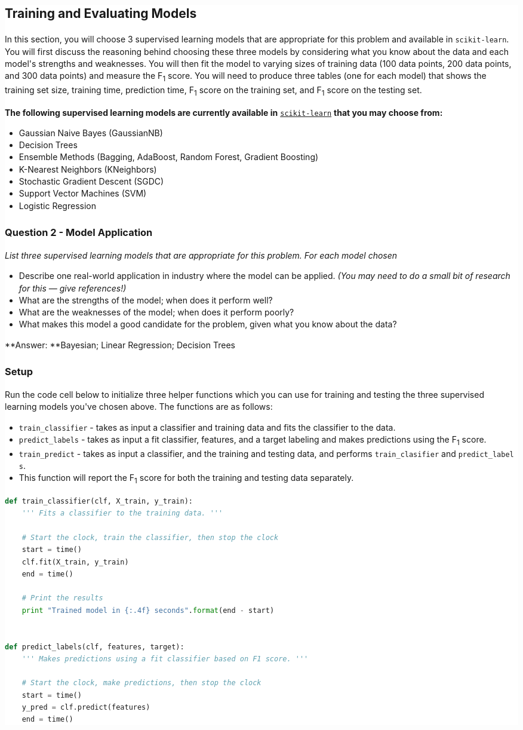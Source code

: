 
## Training and Evaluating Models
In this section, you will choose 3 supervised learning models that are appropriate for this problem and available in `scikit-learn`. You will first discuss the reasoning behind choosing these three models by considering what you know about the data and each model's strengths and weaknesses. You will then fit the model to varying sizes of training data (100 data points, 200 data points, and 300 data points) and measure the F<sub>1</sub> score. You will need to produce three tables (one for each model) that shows the training set size, training time, prediction time, F<sub>1</sub> score on the training set, and F<sub>1</sub> score on the testing set.

**The following supervised learning models are currently available in** [`scikit-learn`](http://scikit-learn.org/stable/supervised_learning.html) **that you may choose from:**
- Gaussian Naive Bayes (GaussianNB)
- Decision Trees
- Ensemble Methods (Bagging, AdaBoost, Random Forest, Gradient Boosting)
- K-Nearest Neighbors (KNeighbors)
- Stochastic Gradient Descent (SGDC)
- Support Vector Machines (SVM)
- Logistic Regression

### Question 2 - Model Application
*List three supervised learning models that are appropriate for this problem. For each model chosen*
- Describe one real-world application in industry where the model can be applied. *(You may need to do a small bit of research for this — give references!)* 
- What are the strengths of the model; when does it perform well? 
- What are the weaknesses of the model; when does it perform poorly?
- What makes this model a good candidate for the problem, given what you know about the data?

**Answer: **Bayesian; Linear Regression; Decision Trees

### Setup
Run the code cell below to initialize three helper functions which you can use for training and testing the three supervised learning models you've chosen above. The functions are as follows:
- `train_classifier` - takes as input a classifier and training data and fits the classifier to the data.
- `predict_labels` - takes as input a fit classifier, features, and a target labeling and makes predictions using the F<sub>1</sub> score.
- `train_predict` - takes as input a classifier, and the training and testing data, and performs `train_clasifier` and `predict_labels`.
 - This function will report the F<sub>1</sub> score for both the training and testing data separately.


```python
def train_classifier(clf, X_train, y_train):
    ''' Fits a classifier to the training data. '''
    
    # Start the clock, train the classifier, then stop the clock
    start = time()
    clf.fit(X_train, y_train)
    end = time()
    
    # Print the results
    print "Trained model in {:.4f} seconds".format(end - start)

    
def predict_labels(clf, features, target):
    ''' Makes predictions using a fit classifier based on F1 score. '''
    
    # Start the clock, make predictions, then stop the clock
    start = time()
    y_pred = clf.predict(features)
    end = time()
```